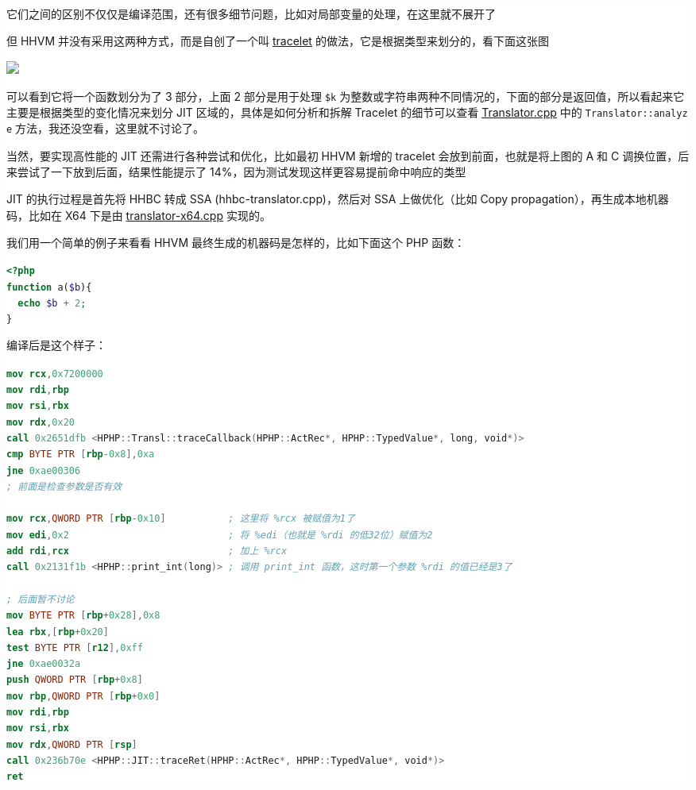 它们之间的区别不仅仅是编译范围，还有很多细节问题，比如对局部变量的处理，在这里就不展开了

但 HHVM 并没有采用这两种方式，而是自创了一个叫 [tracelet](https://news.ycombinator.com/item?id=4856099) 的做法，它是根据类型来划分的，看下面这张图

<div class="post-img"><img src="tracelet.png" /></div>

可以看到它将一个函数划分为了 3 部分，上面 2 部分是用于处理 `$k` 为整数或字符串两种不同情况的，下面的部分是返回值，所以看起来它主要是根据类型的变化情况来划分 JIT 区域的，具体是如何分析和拆解 Tracelet 的细节可以查看 [Translator.cpp](https://github.com/facebook/hhvm/blob/master/hphp/runtime/vm/jit/translator.cpp) 中的 `Translator::analyze` 方法，我还没空看，这里就不讨论了。

当然，要实现高性能的 JIT 还需进行各种尝试和优化，比如最初 HHVM 新增的 tracelet 会放到前面，也就是将上图的 A 和 C 调换位置，后来尝试了一下放到后面，结果性能提示了 14%，因为测试发现这样更容易提前命中响应的类型

JIT 的执行过程是首先将 HHBC 转成 SSA (hhbc-translator.cpp)，然后对 SSA 上做优化（比如 Copy propagation），再生成本地机器码，比如在 X64 下是由 [translator-x64.cpp](https://github.com/facebook/hhvm/blob/master/hphp/runtime/vm/jit/translator-x64.cpp) 实现的。

我们用一个简单的例子来看看 HHVM 最终生成的机器码是怎样的，比如下面这个 PHP 函数：

``` php
<?php
function a($b){
  echo $b + 2;
}
```

编译后是这个样子：

``` nasm
mov rcx,0x7200000
mov rdi,rbp
mov rsi,rbx
mov rdx,0x20
call 0x2651dfb <HPHP::Transl::traceCallback(HPHP::ActRec*, HPHP::TypedValue*, long, void*)>
cmp BYTE PTR [rbp-0x8],0xa
jne 0xae00306
; 前面是检查参数是否有效

mov rcx,QWORD PTR [rbp-0x10]           ; 这里将 %rcx 被赋值为1了
mov edi,0x2                            ; 将 %edi（也就是 %rdi 的低32位）赋值为2
add rdi,rcx                            ; 加上 %rcx
call 0x2131f1b <HPHP::print_int(long)> ; 调用 print_int 函数，这时第一个参数 %rdi 的值已经是3了

; 后面暂不讨论
mov BYTE PTR [rbp+0x28],0x8
lea rbx,[rbp+0x20]
test BYTE PTR [r12],0xff
jne 0xae0032a
push QWORD PTR [rbp+0x8]
mov rbp,QWORD PTR [rbp+0x0]
mov rdi,rbp
mov rsi,rbx
mov rdx,QWORD PTR [rsp]
call 0x236b70e <HPHP::JIT::traceRet(HPHP::ActRec*, HPHP::TypedValue*, void*)>
ret 
```
